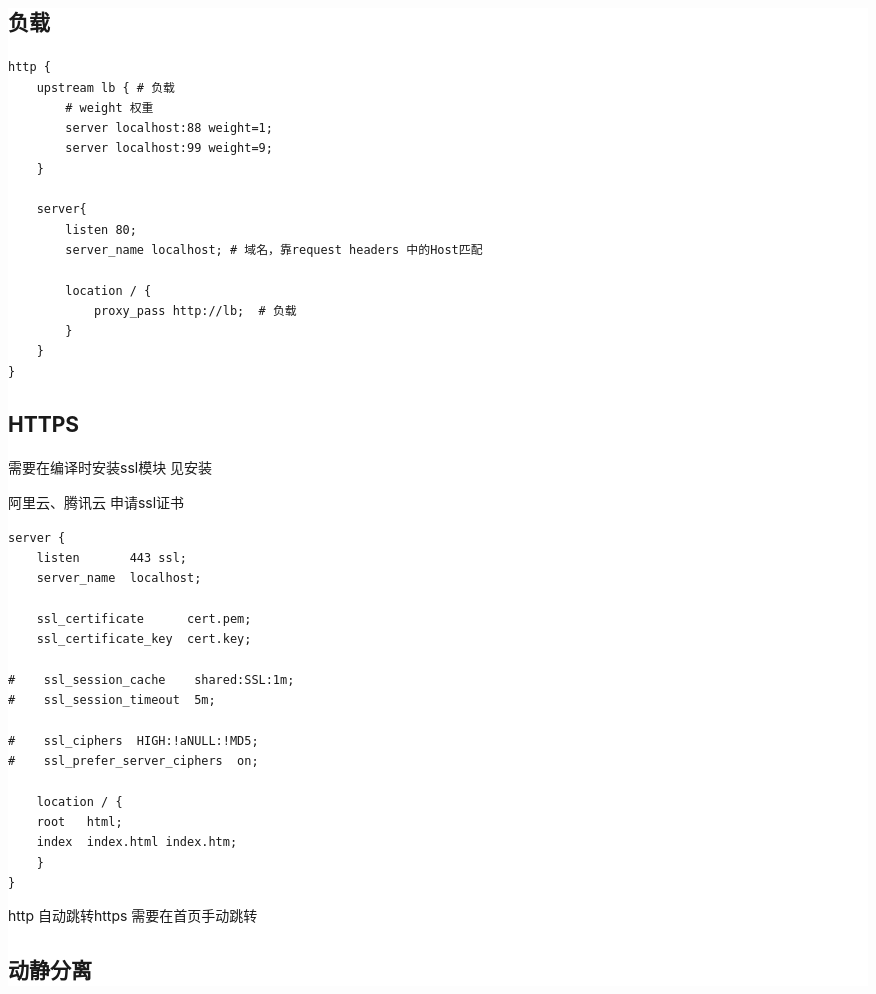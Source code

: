 

## 负载

```
http {
    upstream lb { # 负载
    	# weight 权重
    	server localhost:88 weight=1;
	    server localhost:99 weight=9;
    }
    
    server{
        listen 80;
        server_name localhost; # 域名，靠request headers 中的Host匹配

        location / {
            proxy_pass http://lb;  # 负载
        }
    }
}
```

## HTTPS

需要在编译时安装ssl模块 见安装

阿里云、腾讯云 申请ssl证书

```
server {
    listen       443 ssl;
    server_name  localhost;

    ssl_certificate      cert.pem;
    ssl_certificate_key  cert.key;

#    ssl_session_cache    shared:SSL:1m;
#    ssl_session_timeout  5m;

#    ssl_ciphers  HIGH:!aNULL:!MD5;
#    ssl_prefer_server_ciphers  on;

    location / {
    root   html;
    index  index.html index.htm;
    }
}
```

http 自动跳转https 需要在首页手动跳转

## 动静分离

